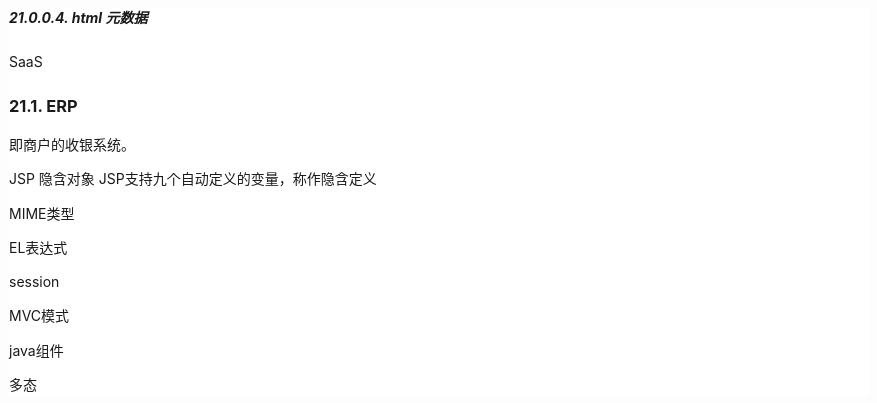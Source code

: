 ##### 21.0.0.4.    html 元数据

SaaS

### 21.1.  ERP

即商户的收银系统。

JSP 隐含对象
JSP支持九个自动定义的变量，称作隐含定义

MIME类型

EL表达式

session

MVC模式

java组件

多态